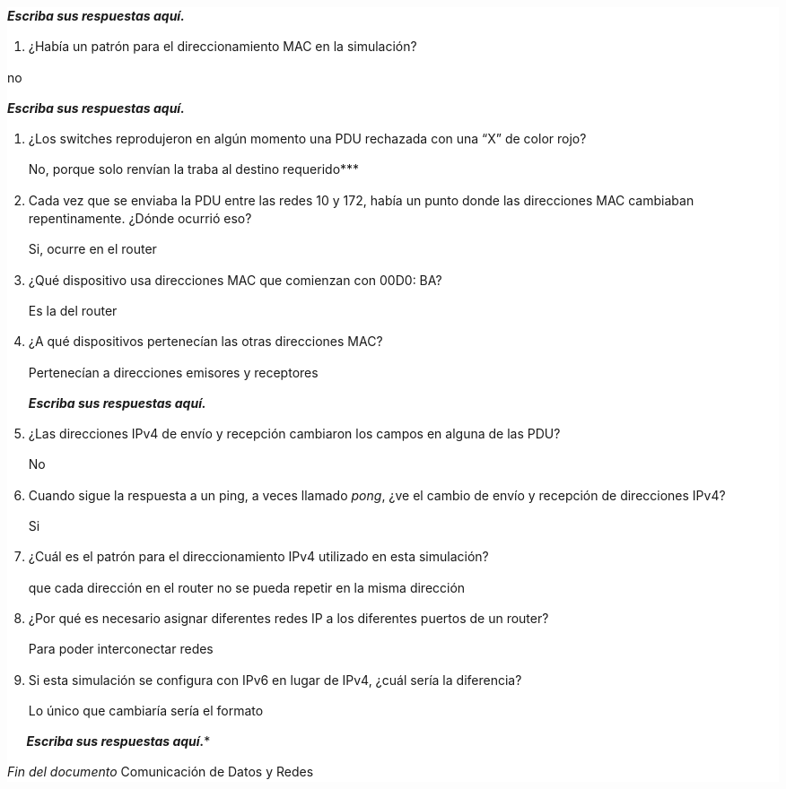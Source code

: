    ***Escriba sus respuestas aquí.*** 

1. ¿Había un patrón para el direccionamiento MAC en la simulación? 

no

***Escriba sus respuestas aquí.*** 

1. ¿Los switches reprodujeron en algún momento una PDU rechazada con una “X” de color rojo? 

   No, porque solo renvían la traba al destino requerido*** 

1. Cada vez que se enviaba la PDU entre las redes 10 y 172, había un punto donde las direcciones MAC cambiaban repentinamente.  ¿Dónde ocurrió eso? 

   Si, ocurre en el router

1. ¿Qué dispositivo usa direcciones MAC que comienzan con 00D0: BA? 

   Es la del router

1. ¿A qué dispositivos pertenecían las otras direcciones MAC? 

   Pertenecían a direcciones emisores y receptores

   ***Escriba sus respuestas aquí.*** 

1. ¿Las direcciones IPv4 de envío y recepción cambiaron los campos en alguna de las PDU? 

   No

1. Cuando sigue la respuesta a un ping, a veces llamado *pong*, ¿ve el cambio de envío y recepción de direcciones IPv4? 

   Si

1. ¿Cuál es el patrón para el direccionamiento IPv4 utilizado en esta simulación? 

   que cada dirección en el router no se pueda repetir en la misma dirección 

1. ¿Por qué es necesario asignar diferentes redes IP a los diferentes puertos de un router? 

   Para poder interconectar redes

1. Si esta simulación se configura con IPv6 en lugar de IPv4, ¿cuál sería la diferencia? 

   Lo único que cambiaría sería el formato

`	`***Escriba sus respuestas aquí.**** 	 

*Fin del documento*
Comunicación de Datos y Redes 

[^1]: <https://es.wikipedia.org/wiki/Unidad_de_datos_de_protocolo>[ ](https://es.wikipedia.org/wiki/Unidad_de_datos_de_protocolo) 
[ref1]: Aspose.Words.e2d5cc16-9c3c-44c3-b466-aa2a013cd028.001.png
